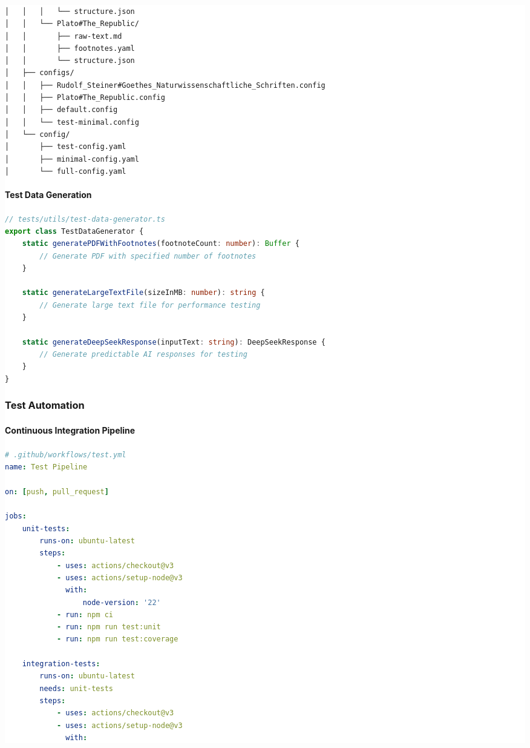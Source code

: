 ```
│   │   │   └── structure.json
│   │   └── Plato#The_Republic/
│   │       ├── raw-text.md
│   │       ├── footnotes.yaml
│   │       └── structure.json
│   ├── configs/
│   │   ├── Rudolf_Steiner#Goethes_Naturwissenschaftliche_Schriften.config
│   │   ├── Plato#The_Republic.config
│   │   ├── default.config
│   │   └── test-minimal.config
│   └── config/
│       ├── test-config.yaml
│       ├── minimal-config.yaml
│       └── full-config.yaml
```

#### Test Data Generation

```typescript
// tests/utils/test-data-generator.ts
export class TestDataGenerator {
    static generatePDFWithFootnotes(footnoteCount: number): Buffer {
        // Generate PDF with specified number of footnotes
    }

    static generateLargeTextFile(sizeInMB: number): string {
        // Generate large text file for performance testing
    }

    static generateDeepSeekResponse(inputText: string): DeepSeekResponse {
        // Generate predictable AI responses for testing
    }
}
```

### Test Automation

#### Continuous Integration Pipeline

```yaml
# .github/workflows/test.yml
name: Test Pipeline

on: [push, pull_request]

jobs:
    unit-tests:
        runs-on: ubuntu-latest
        steps:
            - uses: actions/checkout@v3
            - uses: actions/setup-node@v3
              with:
                  node-version: '22'
            - run: npm ci
            - run: npm run test:unit
            - run: npm run test:coverage

    integration-tests:
        runs-on: ubuntu-latest
        needs: unit-tests
        steps:
            - uses: actions/checkout@v3
            - uses: actions/setup-node@v3
              with:
```